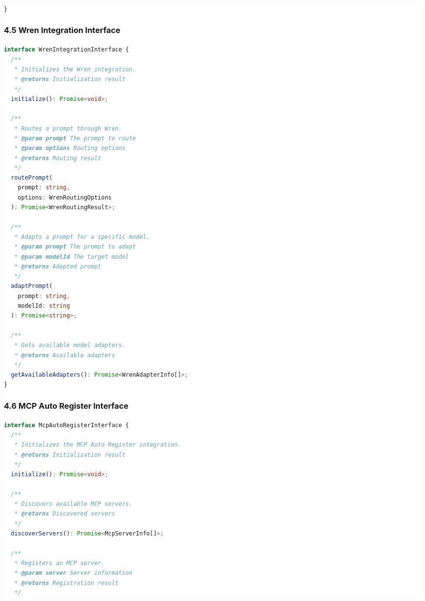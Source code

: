 ```typescript
}
```

### 4.5 Wren Integration Interface

```typescript
interface WrenIntegrationInterface {
  /**
   * Initializes the Wren integration.
   * @returns Initialization result
   */
  initialize(): Promise<void>;
  
  /**
   * Routes a prompt through Wren.
   * @param prompt The prompt to route
   * @param options Routing options
   * @returns Routing result
   */
  routePrompt(
    prompt: string,
    options: WrenRoutingOptions
  ): Promise<WrenRoutingResult>;
  
  /**
   * Adapts a prompt for a specific model.
   * @param prompt The prompt to adapt
   * @param modelId The target model
   * @returns Adapted prompt
   */
  adaptPrompt(
    prompt: string,
    modelId: string
  ): Promise<string>;
  
  /**
   * Gets available model adapters.
   * @returns Available adapters
   */
  getAvailableAdapters(): Promise<WrenAdapterInfo[]>;
}
```

### 4.6 MCP Auto Register Interface

```typescript
interface McpAutoRegisterInterface {
  /**
   * Initializes the MCP Auto Register integration.
   * @returns Initialization result
   */
  initialize(): Promise<void>;
  
  /**
   * Discovers available MCP servers.
   * @returns Discovered servers
   */
  discoverServers(): Promise<McpServerInfo[]>;
  
  /**
   * Registers an MCP server.
   * @param server Server information
   * @returns Registration result
   */
```